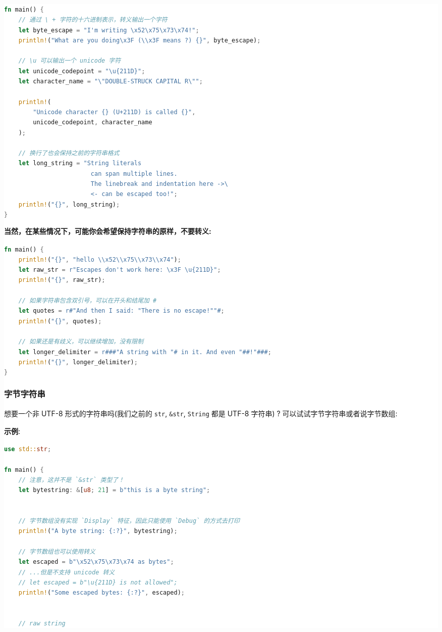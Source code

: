 ```rust
fn main() {
    // 通过 \ + 字符的十六进制表示，转义输出一个字符
    let byte_escape = "I'm writing \x52\x75\x73\x74!";
    println!("What are you doing\x3F (\\x3F means ?) {}", byte_escape);

    // \u 可以输出一个 unicode 字符
    let unicode_codepoint = "\u{211D}";
    let character_name = "\"DOUBLE-STRUCK CAPITAL R\"";

    println!(
        "Unicode character {} (U+211D) is called {}",
        unicode_codepoint, character_name
    );

    // 换行了也会保持之前的字符串格式
    let long_string = "String literals
                        can span multiple lines.
                        The linebreak and indentation here ->\
                        <- can be escaped too!";
    println!("{}", long_string);
}
```

**当然，在某些情况下，可能你会希望保持字符串的原样，不要转义:**

```rust
fn main() {
    println!("{}", "hello \\x52\\x75\\x73\\x74");
    let raw_str = r"Escapes don't work here: \x3F \u{211D}";
    println!("{}", raw_str);

    // 如果字符串包含双引号，可以在开头和结尾加 #
    let quotes = r#"And then I said: "There is no escape!""#;
    println!("{}", quotes);

    // 如果还是有歧义，可以继续增加，没有限制
    let longer_delimiter = r###"A string with "# in it. And even "##!"###;
    println!("{}", longer_delimiter);
}
```

### 字节字符串

想要一个非 UTF-8 形式的字符串吗(我们之前的 `str`, `&str`, `String` 都是 UTF-8 字符串) ? 可以试试字节字符串或者说字节数组:

**示例**:

```rust
use std::str;

fn main() {
    // 注意，这并不是 `&str` 类型了！
    let bytestring: &[u8; 21] = b"this is a byte string";


    // 字节数组没有实现 `Display` 特征，因此只能使用 `Debug` 的方式去打印
    println!("A byte string: {:?}", bytestring);

    // 字节数组也可以使用转义
    let escaped = b"\x52\x75\x73\x74 as bytes";
    // ...但是不支持 unicode 转义
    // let escaped = b"\u{211D} is not allowed";
    println!("Some escaped bytes: {:?}", escaped);


    // raw string
```